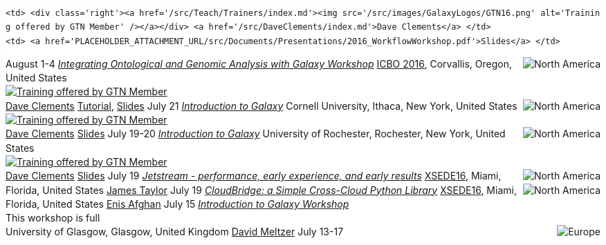     <td> <div class='right'><a href='/src/Teach/Trainers/index.md'><img src='/src/images/GalaxyLogos/GTN16.png' alt='Training offered by GTN Member' /></a></div> <a href='/src/DaveClements/index.md'>Dave Clements</a> </td>
    <td> <a href='PLACEHOLDER_ATTACHMENT_URL/src/Documents/Presentations/2016_WorkflowWorkshop.pdf'>Slides</a> </td>
  </tr>
  <tr>
    <th> August 1-4 </th>
    <td> <em><a href='http://icbo.cgrb.oregonstate.edu/node/41'>Integrating Ontological and Genomic Analysis with Galaxy Workshop</a></em> </td>
    <td> <img src='/src/images/Icons/NorthAmerica40.png' alt='North America' align='right' /> <a href='http://icbo.cgrb.oregonstate.edu/'>ICBO 2016</a>, Corvallis, Oregon, United States </td>
    <td> <div class='right'><a href='/src/Teach/Trainers/index.md'><img src='/src/images/GalaxyLogos/GTN16.png' alt='Training offered by GTN Member' /></a></div> <a href='/src/DaveClements/index.md'>Dave Clements</a> </td>
    <td> <a href='PLACEHOLDER_ATTACHMENT_URL/src/Documents/Presentations/2016_ICBO_Tutorial.pdf'>Tutorial</a>, <a href='PLACEHOLDER_ATTACHMENT_URL/src/Documents/Presentations/2016_ICBO_Slides.pdf'>Slides</a> </td>
  </tr>
  <tr>
    <td colspan=5 style=" background-color: #eef;"> </td>
  </tr>
  <tr>
    <th> July 21 </th>
    <td> <em><a href='/src/events/Cornell2016/index.md'>Introduction to Galaxy</a></em> </td>
    <td> <img src='/src/images/Icons/NorthAmerica40.png' alt='North America' align='right' /> Cornell University, Ithaca, New York, United States </td>
    <td> <div class='right'><a href='/src/Teach/Trainers/index.md'><img src='/src/images/GalaxyLogos/GTN16.png' alt='Training offered by GTN Member' /></a></div> <a href='/src/DaveClements/index.md'>Dave Clements</a> </td>
    <td> <a href='/src/events/Cornell2016/index.md#slides'>Slides</a> </td>
  </tr>
  <tr>
    <th> July 19-20 </th>
    <td> <em><a href='/src/events/Rochester2016/index.md'>Introduction to Galaxy</a></em> </td>
    <td> <img src='/src/images/Icons/NorthAmerica40.png' alt='North America' align='right' /> University of Rochester, Rochester, New York, United States </td>
    <td> <div class='right'><a href='/src/Teach/Trainers/index.md'><img src='/src/images/GalaxyLogos/GTN16.png' alt='Training offered by GTN Member' /></a></div> <a href='/src/DaveClements/index.md'>Dave Clements</a> </td>
    <td> <a href='/src/events/Rochester2016/index.md#slides'>Slides</a> </td>
  </tr>
  <tr>
    <th> July 19 </th>
    <td> <em><a href='http://sched.co/7RR4'>Jetstream - performance, early experience, and early results</a></em> </td>
    <td> <img src='/src/images/Icons/NorthAmerica40.png' alt='North America' align='right' /> <a href='https://www.xsede.org/web/xsede16/home'>XSEDE16</a>, Miami, Florida, United States </td>
    <td> <a href='/src/JamesTaylor/index.md'>James Taylor</a> </td>
    <td> </td>
  </tr>
  <tr>
    <th> July 19 </th>
    <td> <em><a href='http://sched.co/7RU6'>CloudBridge: a Simple Cross-Cloud Python Library</a></em> </td>
    <td> <img src='/src/images/Icons/NorthAmerica40.png' alt='North America' align='right' /> <a href='https://www.xsede.org/web/xsede16/home'>XSEDE16</a>, Miami, Florida, United States </td>
    <td> <a href='/src/EnisAfgan/index.md'>Enis Afghan</a> </td>
    <td> </td>
  </tr>
  <tr>
    <th> July 15 </th>
    <td> <em><a href='http://www.polyomics.gla.ac.uk/course-galaxy-workshop_Jul16.html'>Introduction to Galaxy Workshop</a></em> <div class='indent red'>This workshop is full</div> </td>
    <td> <img src='/src/images/Icons/Europe40.png' alt='Europe' align='right' /> University of Glasgow, Glasgow, United Kingdom </td>
    <td> <a href='http://www.polyomics.gla.ac.uk/biog-davidmeltzer.html'>David Meltzer</a> </td>
    <td> </td>
  </tr>
  <tr>
    <th> July 13-17 </th>